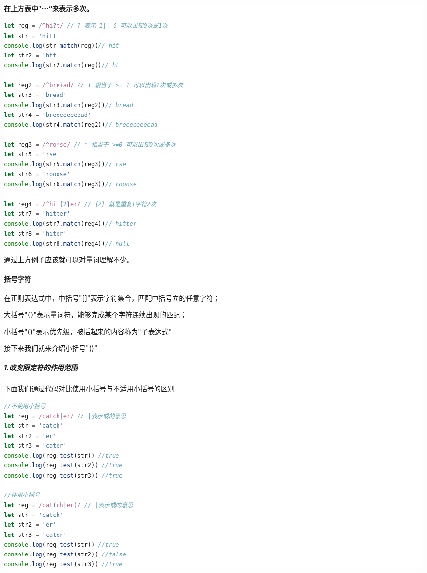 **在上方表中”⋯“来表示多次。**



```javascript
let reg = /^hi?t/ // ? 表示 1|| 0 可以出现0次或1次
let str = 'hitt'
console.log(str.match(reg))// hit
let str2 = 'htt'
console.log(str2.match(reg))// ht

let reg2 = /^bre+ad/ // + 相当于 >= 1 可以出现1次或多次
let str3 = 'bread'
console.log(str3.match(reg2))// bread
let str4 = 'breeeeeeeead'
console.log(str4.match(reg2))// breeeeeeeead

let reg3 = /^ro*se/ // * 相当于 >=0 可以出现0次或多次
let str5 = 'rse'
console.log(str5.match(reg3))// rse
let str6 = 'rooose'
console.log(str6.match(reg3))// rooose

let reg4 = /^hit{2}er/ // {2} 就是重复t字符2次
let str7 = 'hitter'
console.log(str7.match(reg4))// hitter
let str8 = 'hiter'
console.log(str8.match(reg4))// null
```

通过上方例子应该就可以对量词理解不少。



#### 括号字符

在正则表达式中，中括号"[]"表示字符集合，匹配中括号立的任意字符；

大括号"{}"表示量词符，能够完成某个字符连续出现的匹配；

小括号"()"表示优先级，被括起来的内容称为"子表达式"

接下来我们就来介绍小括号"()" 

##### 1.改变限定符的作用范围 

下面我们通过代码对比使用小括号与不适用小括号的区别

```javascript
//不使用小括号
let reg = /catch|er/ // |表示或的意思
let str = 'catch'
let str2 = 'er'
let str3 = 'cater'
console.log(reg.test(str)) //true
console.log(reg.test(str2)) //true
console.log(reg.test(str3)) //true

//使用小括号
let reg = /cat(ch|er)/ // |表示或的意思
let str = 'catch'
let str2 = 'er'
let str3 = 'cater'
console.log(reg.test(str)) //true
console.log(reg.test(str2)) //false
console.log(reg.test(str3)) //true
```

